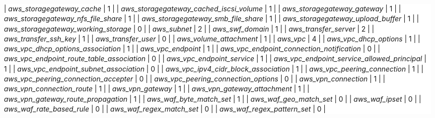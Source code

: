 | *aws_storagegateway_cache* | 1 |
| *aws_storagegateway_cached_iscsi_volume* | 1 |
| *aws_storagegateway_gateway* | 1 |
| *aws_storagegateway_nfs_file_share* | 1 |
| *aws_storagegateway_smb_file_share* | 1 |
| *aws_storagegateway_upload_buffer* | 1 |
| *aws_storagegateway_working_storage* | 0 |
| *aws_subnet* | 2 |
| *aws_swf_domain* | 1 |
| *aws_transfer_server* | 2 |
| *aws_transfer_ssh_key* | 1 |
| *aws_transfer_user* | 0 |
| *aws_volume_attachment* | 1 |
| *aws_vpc* | 4 |
| *aws_vpc_dhcp_options* | 1 |
| *aws_vpc_dhcp_options_association* | 1 |
| *aws_vpc_endpoint* | 1 |
| *aws_vpc_endpoint_connection_notification* | 0 |
| *aws_vpc_endpoint_route_table_association* | 0 |
| *aws_vpc_endpoint_service* | 1 |
| *aws_vpc_endpoint_service_allowed_principal* | 1 |
| *aws_vpc_endpoint_subnet_association* | 0 |
| *aws_vpc_ipv4_cidr_block_association* | 1 |
| *aws_vpc_peering_connection* | 1 |
| *aws_vpc_peering_connection_accepter* | 0 |
| *aws_vpc_peering_connection_options* | 0 |
| *aws_vpn_connection* | 1 |
| *aws_vpn_connection_route* | 1 |
| *aws_vpn_gateway* | 1 |
| *aws_vpn_gateway_attachment* | 1 |
| *aws_vpn_gateway_route_propagation* | 1 |
| *aws_waf_byte_match_set* | 1 |
| *aws_waf_geo_match_set* | 0 |
| *aws_waf_ipset* | 0 |
| *aws_waf_rate_based_rule* | 0 |
| *aws_waf_regex_match_set* | 0 |
| *aws_waf_regex_pattern_set* | 0 |